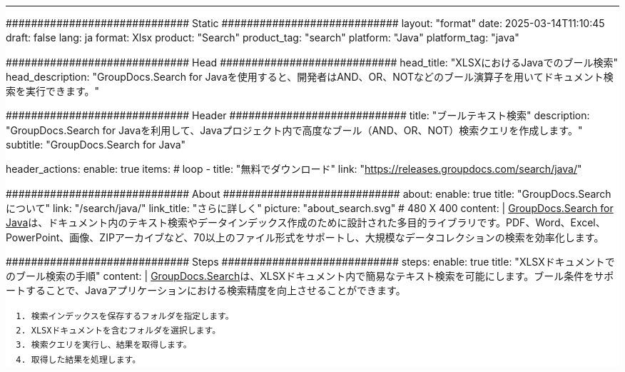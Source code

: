 
---
############################# Static ############################
layout: "format"
date:  2025-03-14T11:10:45
draft: false
lang: ja
format: Xlsx
product: "Search"
product_tag: "search"
platform: "Java"
platform_tag: "java"

############################# Head ############################
head_title: "XLSXにおけるJavaでのブール検索"
head_description: "GroupDocs.Search for Javaを使用すると、開発者はAND、OR、NOTなどのブール演算子を用いてドキュメント検索を実行できます。"

############################# Header ############################
title: "ブールテキスト検索" 
description: "GroupDocs.Search for Javaを利用して、Javaプロジェクト内で高度なブール（AND、OR、NOT）検索クエリを作成します。"
subtitle: "GroupDocs.Search for Java" 

header_actions:
  enable: true
  items:
    #  loop
    - title: "無料でダウンロード"
      link: "https://releases.groupdocs.com/search/java/"
      
############################# About ############################
about:
    enable: true
    title: "GroupDocs.Searchについて"
    link: "/search/java/"
    link_title: "さらに詳しく"
    picture: "about_search.svg" # 480 X 400
    content: |
       [GroupDocs.Search for Java](/search/java/)は、ドキュメント内のテキスト検索やデータインデックス作成のために設計された多目的ライブラリです。PDF、Word、Excel、PowerPoint、画像、ZIPアーカイブなど、70以上のファイル形式をサポートし、大規模なデータコレクションの検索を効率化します。

############################# Steps ############################
steps:
    enable: true
    title: "XLSXドキュメントでのブール検索の手順"
    content: |
      [GroupDocs.Search](/search/java/)は、XLSXドキュメント内で簡易なテキスト検索を可能にします。ブール条件をサポートすることで、Javaアプリケーションにおける検索精度を向上させることができます。
      
      1. 検索インデックスを保存するフォルダを指定します。
      2. XLSXドキュメントを含むフォルダを選択します。
      3. 検索クエリを実行し、結果を取得します。
      4. 取得した結果を処理します。
   